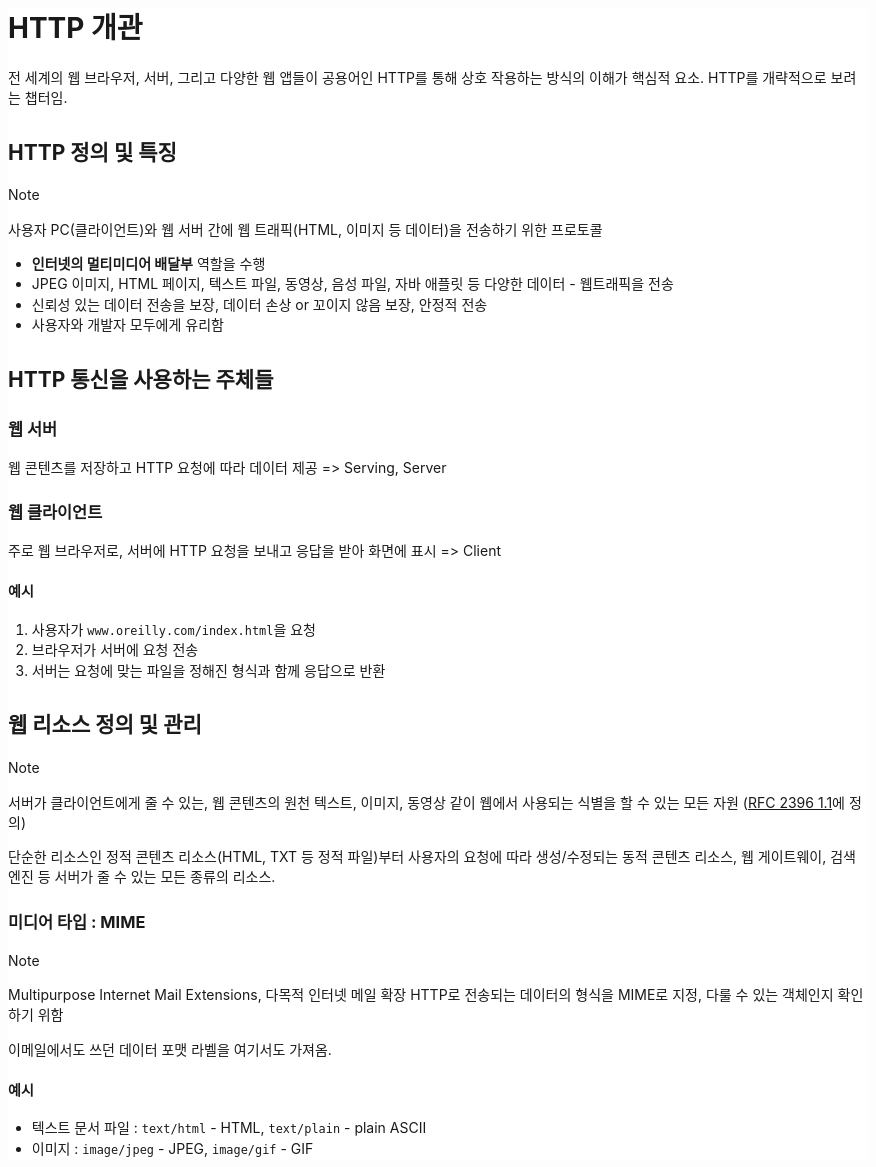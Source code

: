 # HTTP 개관

전 세계의 웹 브라우저, 서버, 그리고 다양한 웹 앱들이 공용어인 HTTP를 통해 상호 작용하는 방식의 이해가 핵심적 요소. HTTP를 개략적으로 보려는 챕터임.

## HTTP 정의 및 특징

> [!NOTE]
> 사용자 PC(클라이언트)와 웹 서버 간에 웹 트래픽(HTML, 이미지 등 데이터)을 전송하기 위한 프로토콜

- **인터넷의 멀티미디어 배달부** 역할을 수행
- JPEG 이미지, HTML 페이지, 텍스트 파일, 동영상, 음성 파일, 자바 애플릿 등 다양한 데이터 - 웹트래픽을 전송
- 신뢰성 있는 데이터 전송을 보장, 데이터 손상 or 꼬이지 않음 보장, 안정적 전송
- 사용자와 개발자 모두에게 유리함

## HTTP 통신을 사용하는 주체들

### 웹 서버

웹 콘텐츠를 저장하고 HTTP 요청에 따라 데이터 제공 => Serving, Server

### 웹 클라이언트

주로 웹 브라우저로, 서버에 HTTP 요청을 보내고 응답을 받아 화면에 표시 => Client

#### 예시

1. 사용자가 `www.oreilly.com/index.html`을 요청
2. 브라우저가 서버에 요청 전송
3. 서버는 요청에 맞는 파일을 정해진 형식과 함께 응답으로 반환

## 웹 리소스 정의 및 관리

> [!NOTE]
> 서버가 클라이언트에게 줄 수 있는, 웹 콘텐츠의 원천
> 텍스트, 이미지, 동영상 같이 웹에서 사용되는 식별을 할 수 있는 모든 자원 ([RFC 2396 1.1](https://www.ietf.org/rfc/rfc2396.txt)에 정의)

단순한 리소스인 정적 콘텐츠 리소스(HTML, TXT 등 정적 파일)부터 사용자의 요청에 따라 생성/수정되는 동적 콘텐츠 리소스, 웹 게이트웨이, 검색 엔진 등 서버가 줄 수 있는 모든 종류의 리소스.

### 미디어 타입 : MIME

> [!NOTE]
> Multipurpose Internet Mail Extensions, 다목적 인터넷 메일 확장
> HTTP로 전송되는 데이터의 형식을 MIME로 지정, 다룰 수 있는 객체인지 확인하기 위함

이메일에서도 쓰던 데이터 포맷 라벨을 여기서도 가져옴.

#### 예시

- 텍스트 문서 파일 : `text/html` - HTML, `text/plain` - plain ASCII
- 이미지 : `image/jpeg` - JPEG, `image/gif` - GIF
